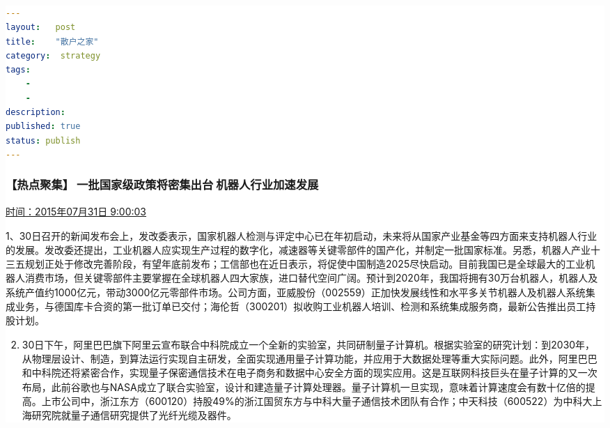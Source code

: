 ```yaml
---
layout:   post
title:    "散户之家"
category:  strategy
tags:     
    -  
    -   
description: 
published: true
status: publish
---
```

 
 

 


 



 
 

 

 
### 【热点聚集】 一批国家级政策将密集出台 机器人行业加速发展
[时间：2015年07月31日 9:00:03](http://www.zf826.com/2015/07/128152.html)
 
1、30日召开的新闻发布会上，发改委表示，国家机器人检测与评定中心已在年初启动，未来将从国家产业基金等四方面来支持机器人行业的发展。发改委还提出，工业机器人应实现生产过程的数字化，减速器等关键零部件的国产化，并制定一批国家标准。另悉，机器人产业十三五规划正处于修改完善阶段，有望年底前发布；工信部也在近日表示，将促使中国制造2025尽快启动。目前我国已是全球最大的工业机器人消费市场，但关键零部件主要掌握在全球机器人四大家族，进口替代空间广阔。预计到2020年，我国将拥有30万台机器人，机器人及系统产值约1000亿元，带动3000亿元零部件市场。公司方面，亚威股份（002559）正加快发展线性和水平多关节机器人及机器人系统集成业务，与德国库卡合资的第一批订单已交付；海伦哲（300201）拟收购工业机器人培训、检测和系统集成服务商，最新公告推出员工持股计划。






























    
2. 30日下午，阿里巴巴旗下阿里云宣布联合中科院成立一个全新的实验室，共同研制量子计算机。根据实验室的研究计划：到2030年，从物理层设计、制造，到算法运行实现自主研发，全面实现通用量子计算功能，并应用于大数据处理等重大实际问题。此外，阿里巴巴和中科院还将紧密合作，实现量子保密通信技术在电子商务和数据中心安全方面的现实应用。这是互联网科技巨头在量子计算的又一次布局，此前谷歌也与NASA成立了联合实验室，设计和建造量子计算处理器。量子计算机一旦实现，意味着计算速度会有数十亿倍的提高。上市公司中，浙江东方（600120）持股49%的浙江国贸东方与中科大量子通信技术团队有合作；中天科技（600522）为中科大上海研究院就量子通信研究提供了光纤光缆及器件。
